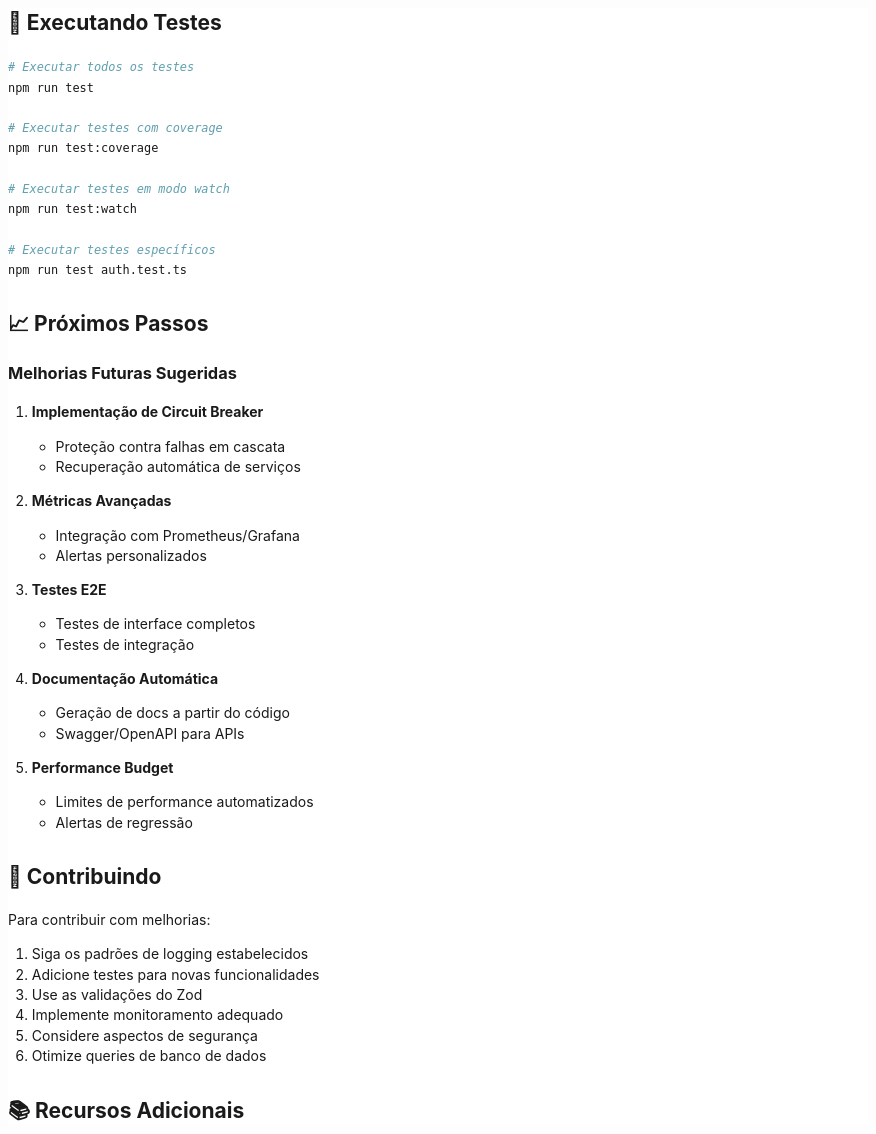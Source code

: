 ## 🧪 Executando Testes

```bash
# Executar todos os testes
npm run test

# Executar testes com coverage
npm run test:coverage

# Executar testes em modo watch
npm run test:watch

# Executar testes específicos
npm run test auth.test.ts
```

## 📈 Próximos Passos

### Melhorias Futuras Sugeridas

1. **Implementação de Circuit Breaker**
   - Proteção contra falhas em cascata
   - Recuperação automática de serviços

2. **Métricas Avançadas**
   - Integração com Prometheus/Grafana
   - Alertas personalizados

3. **Testes E2E**
   - Testes de interface completos
   - Testes de integração

4. **Documentação Automática**
   - Geração de docs a partir do código
   - Swagger/OpenAPI para APIs

5. **Performance Budget**
   - Limites de performance automatizados
   - Alertas de regressão

## 🤝 Contribuindo

Para contribuir com melhorias:

1. Siga os padrões de logging estabelecidos
2. Adicione testes para novas funcionalidades
3. Use as validações do Zod
4. Implemente monitoramento adequado
5. Considere aspectos de segurança
6. Otimize queries de banco de dados

## 📚 Recursos Adicionais
